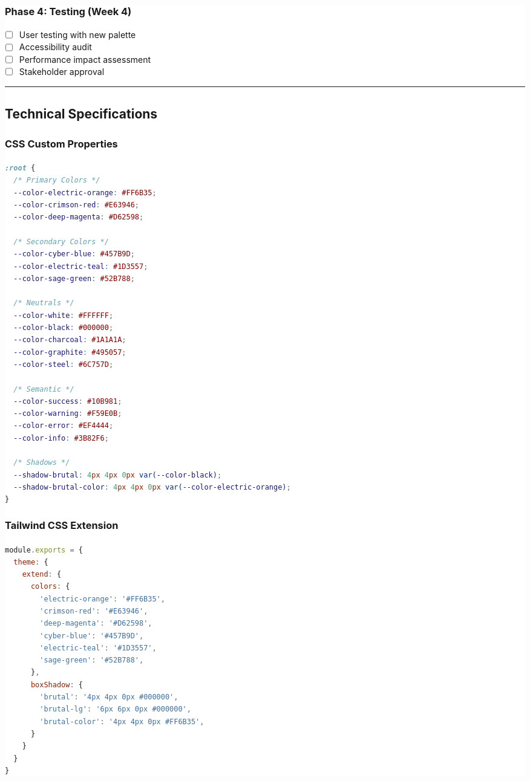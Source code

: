 ### Phase 4: Testing (Week 4)
- [ ] User testing with new palette
- [ ] Accessibility audit
- [ ] Performance impact assessment
- [ ] Stakeholder approval

---

## Technical Specifications

### CSS Custom Properties
```css
:root {
  /* Primary Colors */
  --color-electric-orange: #FF6B35;
  --color-crimson-red: #E63946;
  --color-deep-magenta: #D62598;
  
  /* Secondary Colors */
  --color-cyber-blue: #457B9D;
  --color-electric-teal: #1D3557;
  --color-sage-green: #52B788;
  
  /* Neutrals */
  --color-white: #FFFFFF;
  --color-black: #000000;
  --color-charcoal: #1A1A1A;
  --color-graphite: #495057;
  --color-steel: #6C757D;
  
  /* Semantic */
  --color-success: #10B981;
  --color-warning: #F59E0B;
  --color-error: #EF4444;
  --color-info: #3B82F6;
  
  /* Shadows */
  --shadow-brutal: 4px 4px 0px var(--color-black);
  --shadow-brutal-color: 4px 4px 0px var(--color-electric-orange);
}
```

### Tailwind CSS Extension
```javascript
module.exports = {
  theme: {
    extend: {
      colors: {
        'electric-orange': '#FF6B35',
        'crimson-red': '#E63946',
        'deep-magenta': '#D62598',
        'cyber-blue': '#457B9D',
        'electric-teal': '#1D3557',
        'sage-green': '#52B788',
      },
      boxShadow: {
        'brutal': '4px 4px 0px #000000',
        'brutal-lg': '6px 6px 0px #000000',
        'brutal-color': '4px 4px 0px #FF6B35',
      }
    }
  }
}
```